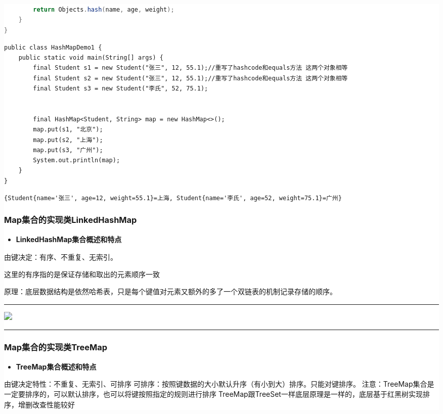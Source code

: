 ~~~java
        return Objects.hash(name, age, weight);
    }
}
~~~

~~~
public class HashMapDemo1 {
    public static void main(String[] args) {
        final Student s1 = new Student("张三", 12, 55.1);//重写了hashcode和equals方法 这两个对象相等
        final Student s2 = new Student("张三", 12, 55.1);//重写了hashcode和equals方法 这两个对象相等
        final Student s3 = new Student("李氏", 52, 75.1);


        final HashMap<Student, String> map = new HashMap<>();
        map.put(s1, "北京");
        map.put(s2, "上海");
        map.put(s3, "广州");
        System.out.println(map);
    }
}
~~~

~~~
{Student{name='张三', age=12, weight=55.1}=上海, Student{name='李氏', age=52, weight=75.1}=广州}
~~~



### Map集合的实现类LinkedHashMap



- **LinkedHashMap集合概述和特点**

由键决定：有序、不重复、无索引。

这里的有序指的是保证存储和取出的元素顺序一致

原理：底层数据结构是依然哈希表，只是每个键值对元素又额外的多了一个双链表的机制记录存储的顺序。

---

![](https://cdn.jsdelivr.net/gh/fgcy-333/gitnote-images/2022/8/27202208270012353.png)

---





### Map集合的实现类TreeMap

- **TreeMap集合概述和特点**

由键决定特性：不重复、无索引、可排序
可排序：按照键数据的大小默认升序（有小到大）排序。只能对键排序。
注意：TreeMap集合是一定要排序的，可以默认排序，也可以将键按照指定的规则进行排序
TreeMap跟TreeSet一样底层原理是一样的，底层基于红黑树实现排序，增删改查性能较好
